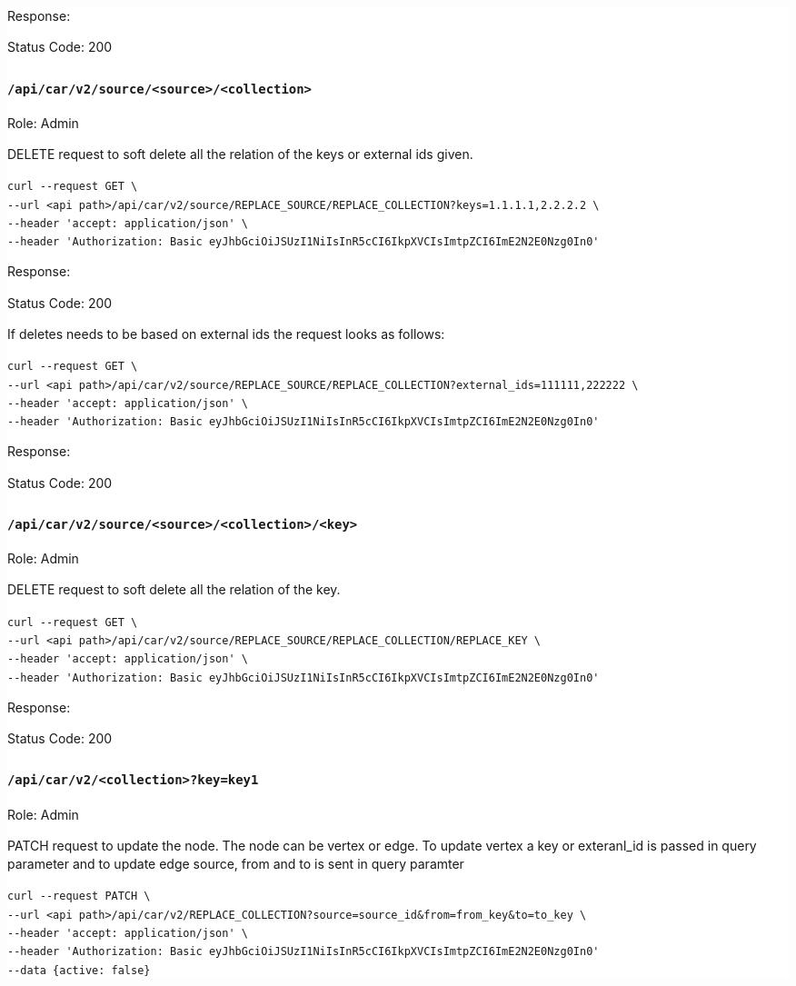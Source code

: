 Response:

Status Code: 200

### `/api/car/v2/source/<source>/<collection>`

Role: Admin

DELETE request to soft delete all the relation of the keys or external ids given.

```
curl --request GET \
--url <api path>/api/car/v2/source/REPLACE_SOURCE/REPLACE_COLLECTION?keys=1.1.1.1,2.2.2.2 \
--header 'accept: application/json' \
--header 'Authorization: Basic eyJhbGciOiJSUzI1NiIsInR5cCI6IkpXVCIsImtpZCI6ImE2N2E0Nzg0In0'
```

Response:

Status Code: 200

If deletes needs to be based on external ids the request looks as follows:

```
curl --request GET \
--url <api path>/api/car/v2/source/REPLACE_SOURCE/REPLACE_COLLECTION?external_ids=111111,222222 \
--header 'accept: application/json' \
--header 'Authorization: Basic eyJhbGciOiJSUzI1NiIsInR5cCI6IkpXVCIsImtpZCI6ImE2N2E0Nzg0In0'
```

Response:

Status Code: 200

### `/api/car/v2/source/<source>/<collection>/<key>`

Role: Admin

DELETE request to soft delete all the relation of the key.

```
curl --request GET \
--url <api path>/api/car/v2/source/REPLACE_SOURCE/REPLACE_COLLECTION/REPLACE_KEY \
--header 'accept: application/json' \
--header 'Authorization: Basic eyJhbGciOiJSUzI1NiIsInR5cCI6IkpXVCIsImtpZCI6ImE2N2E0Nzg0In0'
```

Response:

Status Code: 200

### `/api/car/v2/<collection>?key=key1`

Role: Admin

PATCH request to update the node. The node can be vertex or edge. To update vertex a key or exteranl_id is passed in query parameter and to update edge source, from and to is sent in query paramter

```
curl --request PATCH \
--url <api path>/api/car/v2/REPLACE_COLLECTION?source=source_id&from=from_key&to=to_key \
--header 'accept: application/json' \
--header 'Authorization: Basic eyJhbGciOiJSUzI1NiIsInR5cCI6IkpXVCIsImtpZCI6ImE2N2E0Nzg0In0'
--data {active: false}
```
